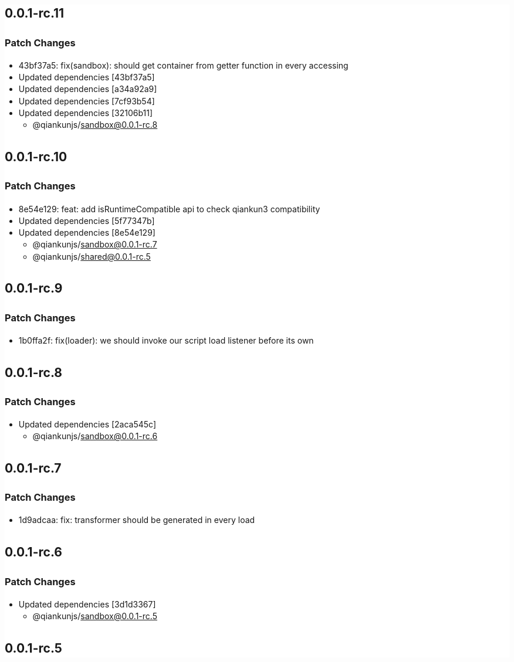 ## 0.0.1-rc.11

### Patch Changes

- 43bf37a5: fix(sandbox): should get container from getter function in every accessing
- Updated dependencies [43bf37a5]
- Updated dependencies [a34a92a9]
- Updated dependencies [7cf93b54]
- Updated dependencies [32106b11]
  - @qiankunjs/sandbox@0.0.1-rc.8

## 0.0.1-rc.10

### Patch Changes

- 8e54e129: feat: add isRuntimeCompatible api to check qiankun3 compatibility
- Updated dependencies [5f77347b]
- Updated dependencies [8e54e129]
  - @qiankunjs/sandbox@0.0.1-rc.7
  - @qiankunjs/shared@0.0.1-rc.5

## 0.0.1-rc.9

### Patch Changes

- 1b0ffa2f: fix(loader): we should invoke our script load listener before its own

## 0.0.1-rc.8

### Patch Changes

- Updated dependencies [2aca545c]
  - @qiankunjs/sandbox@0.0.1-rc.6

## 0.0.1-rc.7

### Patch Changes

- 1d9adcaa: fix: transformer should be generated in every load

## 0.0.1-rc.6

### Patch Changes

- Updated dependencies [3d1d3367]
  - @qiankunjs/sandbox@0.0.1-rc.5

## 0.0.1-rc.5
